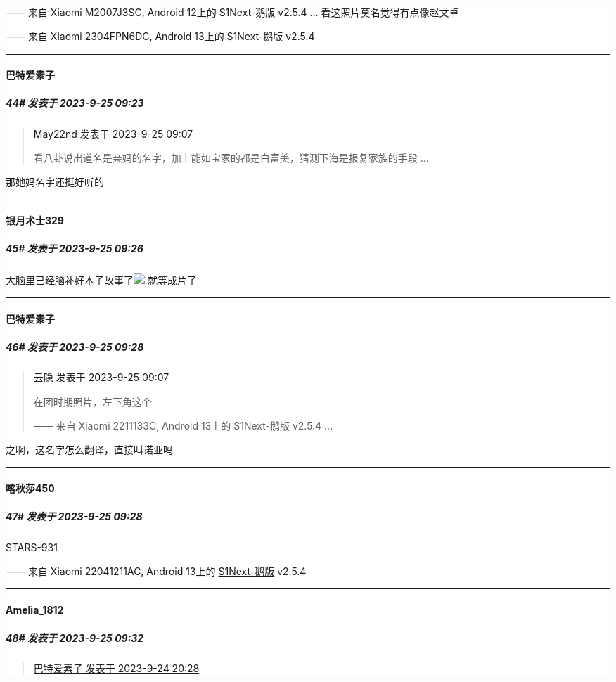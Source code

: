 —— 来自 Xiaomi M2007J3SC, Android 12上的 S1Next-鹅版 v2.5.4 ...</blockquote>
看这照片莫名觉得有点像赵文卓

—— 来自 Xiaomi 2304FPN6DC, Android 13上的 [S1Next-鹅版](https://github.com/ykrank/S1-Next/releases) v2.5.4

*****

####  巴特爱素子  
##### 44#       发表于 2023-9-25 09:23

<blockquote><a href="httphttps://bbs.saraba1st.com/2b/forum.php?mod=redirect&amp;goto=findpost&amp;pid=62518852&amp;ptid=2154224" target="_blank">May22nd 发表于 2023-9-25 09:07</a>

看八卦说出道名是亲妈的名字，加上能如宝冢的都是白富美，猜测下海是报复家族的手段 ...</blockquote>
那她妈名字还挺好听的

*****

####  银月术士329  
##### 45#       发表于 2023-9-25 09:26

大脑里已经脑补好本子故事了<img src="https://static.saraba1st.com/image/smiley/face2017/082.png" referrerpolicy="no-referrer">
就等成片了

*****

####  巴特爱素子  
##### 46#       发表于 2023-9-25 09:28

<blockquote><a href="httphttps://bbs.saraba1st.com/2b/forum.php?mod=redirect&amp;goto=findpost&amp;pid=62518855&amp;ptid=2154224" target="_blank">云隐 发表于 2023-9-25 09:07</a>

在团时期照片，左下角这个

—— 来自 Xiaomi 2211133C, Android 13上的 S1Next-鹅版 v2.5.4 ...</blockquote>
之啊，这名字怎么翻译，直接叫诺亚吗

*****

####  喀秋莎450  
##### 47#       发表于 2023-9-25 09:28

STARS-931 

—— 来自 Xiaomi 22041211AC, Android 13上的 [S1Next-鹅版](https://github.com/ykrank/S1-Next/releases) v2.5.4

*****

####  Amelia_1812  
##### 48#       发表于 2023-9-25 09:32

<blockquote><a href="httphttps://bbs.saraba1st.com/2b/forum.php?mod=redirect&amp;goto=findpost&amp;pid=62519104&amp;ptid=2154224" target="_blank">巴特爱素子 发表于 2023-9-24 20:28</a>
